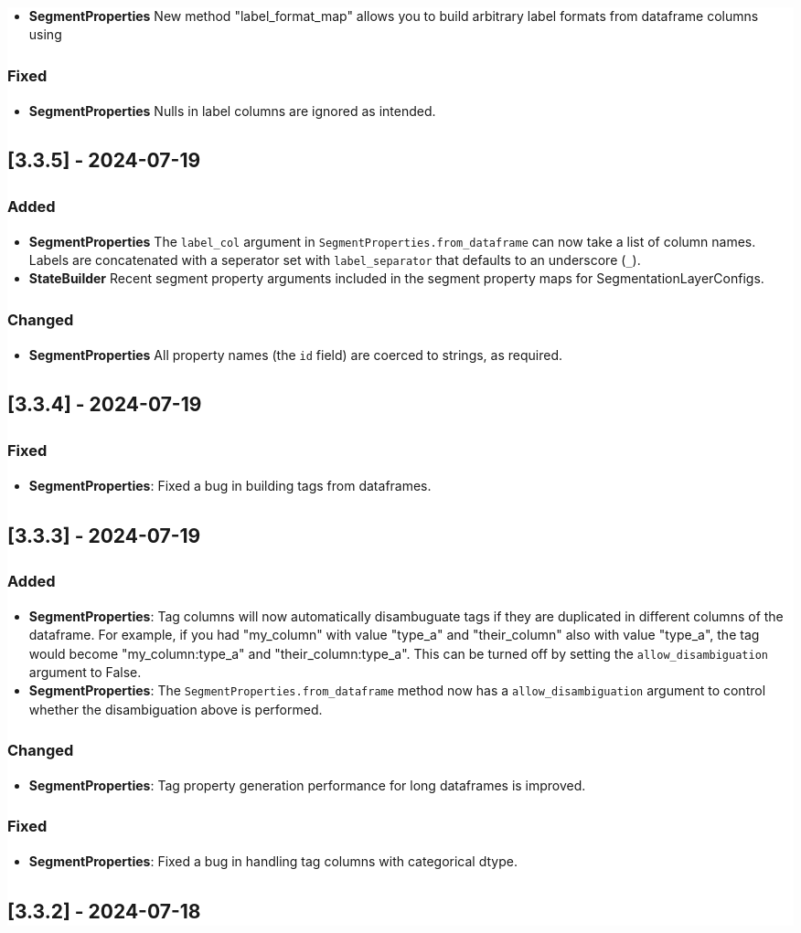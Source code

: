 - **SegmentProperties** New method "label_format_map" allows you to build arbitrary label formats from dataframe columns using 

### Fixed

- **SegmentProperties** Nulls in label columns are ignored as intended.

## [3.3.5] - 2024-07-19

### Added

- **SegmentProperties** The `label_col` argument in `SegmentProperties.from_dataframe` can now take a list of column names. Labels are concatenated with a seperator set with `label_separator` that defaults to an underscore (`_`).
- **StateBuilder** Recent segment property arguments included in the segment property maps for SegmentationLayerConfigs.

### Changed

- **SegmentProperties** All property names (the `id` field) are coerced to strings, as required.

## [3.3.4] - 2024-07-19

### Fixed

- **SegmentProperties**: Fixed a bug in building tags from dataframes.


## [3.3.3] - 2024-07-19

### Added

- **SegmentProperties**: Tag columns will now automatically disambuguate tags if they are duplicated in different columns of the dataframe.
For example, if you had "my_column" with value "type_a" and "their_column" also with value "type_a", the tag would become "my_column:type_a" and "their_column:type_a". This can be turned off by setting the `allow_disambiguation` argument to False.
- **SegmentProperties**: The `SegmentProperties.from_dataframe` method now has a `allow_disambiguation` argument to control whether the disambiguation above is performed.

### Changed

- **SegmentProperties**: Tag property generation performance for long dataframes is improved.


### Fixed

- **SegmentProperties**: Fixed a bug in handling tag columns with categorical dtype.

## [3.3.2] - 2024-07-18
